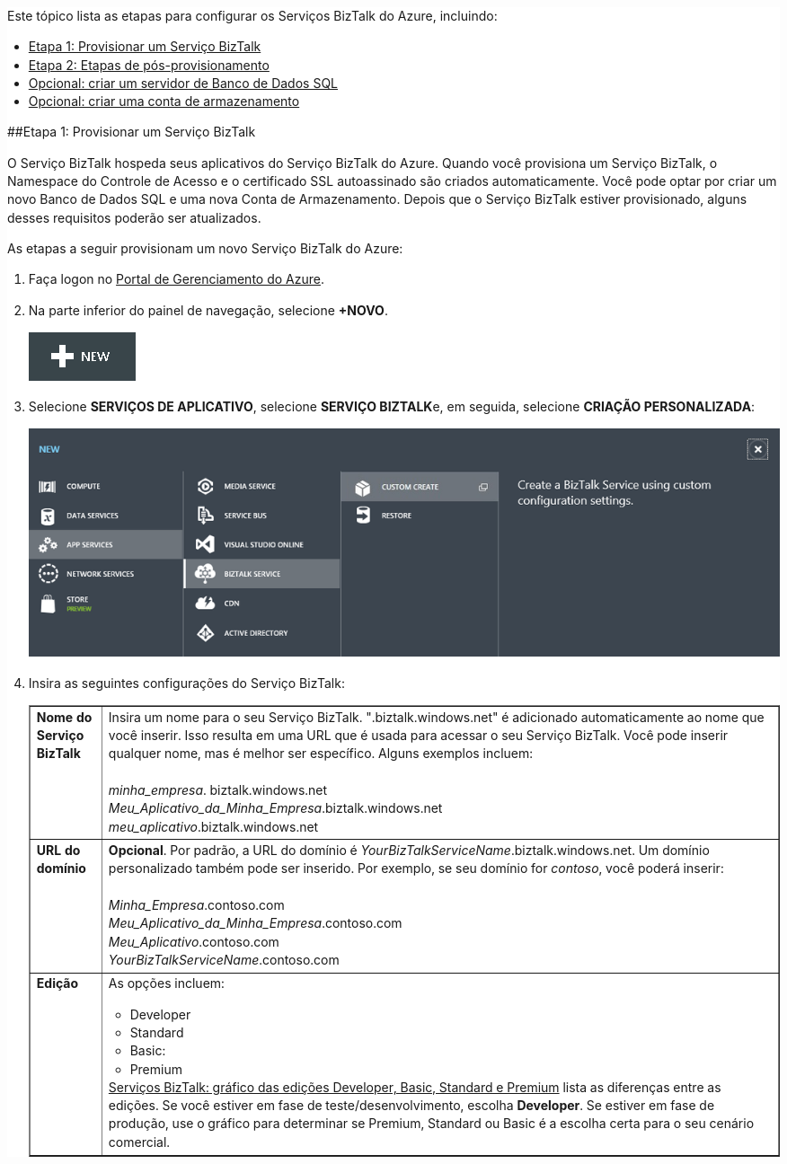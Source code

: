
Este tópico lista as etapas para configurar os Serviços BizTalk do Azure, incluindo: 

-  [Etapa 1: Provisionar um Serviço BizTalk](#BizTalk)
-  [Etapa 2: Etapas de pós-provisionamento](#PostProv)
-  [Opcional: criar um servidor de Banco de Dados SQL](#SQLDB)
-  [Opcional: criar uma conta de armazenamento](#Storage)

##<a name="BizTalk"></a>Etapa 1: Provisionar um Serviço BizTalk

O Serviço BizTalk hospeda seus aplicativos do Serviço BizTalk do Azure. Quando você provisiona um Serviço BizTalk, o Namespace do Controle de Acesso e o certificado SSL autoassinado são criados automaticamente. Você pode optar por criar um novo Banco de Dados SQL e uma nova Conta de Armazenamento. Depois que o Serviço BizTalk estiver provisionado, alguns desses requisitos poderão ser atualizados. 

As etapas a seguir provisionam um novo Serviço BizTalk do Azure:

1. Faça logon no [Portal de Gerenciamento do Azure](http://go.microsoft.com/fwlink/p/?LinkID=213885).

2. Na parte inferior do painel de navegação, selecione **+NOVO**.

	![Selecionar o botão Novo][NEWButton]

3. Selecione **SERVIÇOS DE APLICATIVO**, selecione **SERVIÇO BIZTALK**e, em seguida, selecione **CRIAÇÃO PERSONALIZADA**:

	![Selecionar Serviço BizTalk e Criação Personalizada][NewBizTalkService]

4. Insira as seguintes configurações do Serviço BizTalk:

	<table border="1">
	<tr>
	<td><strong>Nome do Serviço BizTalk</strong></td>
	<td>Insira um nome para o seu Serviço BizTalk. ".biztalk.windows.net" é adicionado automaticamente ao nome que você inserir. Isso resulta em uma URL que é usada para acessar o seu Serviço BizTalk. Você pode inserir qualquer nome, mas é melhor ser específico. Alguns exemplos incluem:<br/><br/>
	<em>minha_empresa</em>. biztalk.windows.net<br/>
	<em>Meu_Aplicativo_da_Minha_Empresa</em>.biztalk.windows.net<br/>
	<em>meu_aplicativo</em>.biztalk.windows.net
	</td>
	</tr>
	<tr>
	<td><strong>URL do domínio</strong></td>
	<td><strong>Opcional</strong>. Por padrão, a URL do domínio é <em>YourBizTalkServiceName</em>.biztalk.windows.net. Um domínio personalizado também pode ser inserido. Por exemplo, se seu domínio for <em>contoso</em>, você poderá inserir: <br/><br/>
	<em>Minha_Empresa</em>.contoso.com<br/>
	<em>Meu_Aplicativo_da_Minha_Empresa</em>.contoso.com<br/>
	<em>Meu_Aplicativo</em>.contoso.com<br/>
	<em>YourBizTalkServiceName</em>.contoso.com<br/>
	</td>
	</tr>
	<tr>
	<td><strong>Edição</strong></td>
	<td>As opções incluem:
	<ul>
	<li>Developer</li>
	<li>Standard</li>
	<li>Basic:</li>
	<li>Premium</li>
	</ul>
	<a HREF="http://go.microsoft.com/fwlink/p/?LinkID=302279">Serviços BizTalk: gráfico das edições Developer, Basic, Standard e Premium</a> lista as diferenças entre as edições. Se você estiver em fase de teste/desenvolvimento, escolha <strong>Developer</strong>. Se estiver em fase de produção, use o gráfico para determinar se Premium, Standard ou Basic é a escolha certa para o seu cenário comercial.
	</td>

[NewBizTalkService]: ./media/biztalk-provision-services/WABS_NewBizTalkService.png
[NEWButton]: ./media/biztalk-provision-services/WABS_New.png
[ProgressComplete]: ./media/biztalk-provision-services/WABS_ProgressComplete.png
[ACSConnectInfo]: ./media/biztalk-provision-services/WABS_ACSConnectInformation.png
[QuickGlance]: ./media/biztalk-provision-services/WABS_QuickGlance.png
[ACSServiceIdentities]: ./media/biztalk-provision-services/WABS_ACSServiceIdentities.png